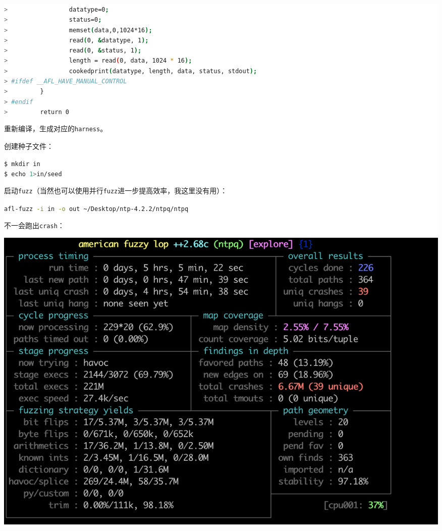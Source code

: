 ```bash
>                 datatype=0;
>                 status=0;
>                 memset(data,0,1024*16);
>                 read(0, &datatype, 1);
>                 read(0, &status, 1);
>                 length = read(0, data, 1024 * 16);
>                 cookedprint(datatype, length, data, status, stdout);
> #ifdef __AFL_HAVE_MANUAL_CONTROL
>         }
> #endif
>         return 0
```

重新编译，生成对应的`harness`。

创建种子文件：

```bash
$ mkdir in
$ echo 1>in/seed
```

启动`fuzz`（当然也可以使用并行`fuzz`进一步提高效率，我这里没有用）：

```bash
afl-fuzz -i in -o out ~/Desktop/ntp-4.2.2/ntpq/ntpq
```

不一会跑出`crash`：

![ntpq_fuzz](https://raw.githubusercontent.com/f0cus77/f0cus77.github.io/master/images/2022-09-27-fuzz-通过afl-training学习afl/ntpq_fuzz.png)
